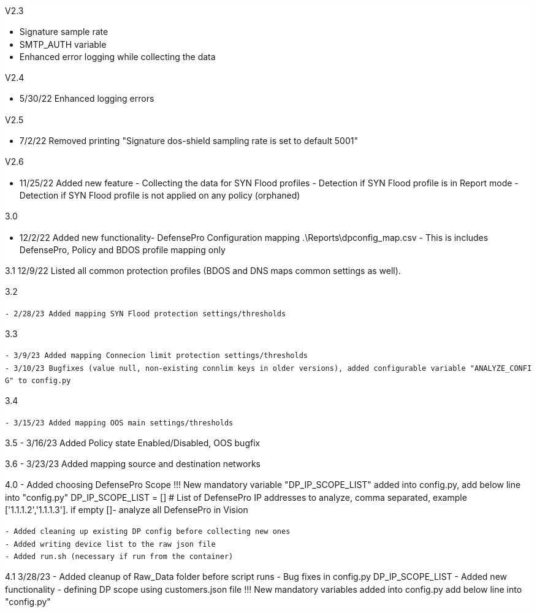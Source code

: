 V2.3
-	Signature sample rate
-	SMTP_AUTH variable
-	Enhanced error logging while collecting the data

V2.4
-	5/30/22 Enhanced logging errors

V2.5
-	7/2/22 Removed printing "Signature dos-shield sampling rate is set to default 5001"

V2.6
- 	11/25/22 Added new feature
		- Collecting the data for SYN Flood profiles
		- Detection if SYN Flood profile is in Report mode
		- Detection if SYN Flood profile is not applied on any policy (orphaned)

3.0
-	12/2/22 Added new functionality- DefensePro Configuration mapping .\Reports\dpconfig_map.csv
		- This is includes DefensePro, Policy and BDOS profile mapping only

3.1
	12/9/22 Listed all common protection profiles (BDOS and DNS maps common settings as well).

3.2

	- 2/28/23 Added mapping SYN Flood protection settings/thresholds

3.3

	- 3/9/23 Added mapping Connecion limit protection settings/thresholds
	- 3/10/23 Bugfixes (value null, non-existing connlim keys in older versions), added configurable variable "ANALYZE_CONFIG" to config.py 

3.4

	- 3/15/23 Added mapping OOS main settings/thresholds

3.5
	- 3/16/23 Added Policy state Enabled/Disabled, OOS bugfix

3.6
	- 3/23/23 Added mapping source and destination networks

4.0
	- Added choosing DefensePro Scope
		!!! New mandatory variable "DP_IP_SCOPE_LIST" added into config.py, add below line into "config.py"
			DP_IP_SCOPE_LIST = [] # List of DefensePro IP addresses to analyze, comma separated, example ['1.1.1.2','1.1.1.3']. if empty []- analyze all DefensePro in Vision

	- Added cleaning up existing DP config before collecting new ones
	- Added writing device list to the raw json file
	- Added run.sh (necessary if run from the container)

4.1
	3/28/23 
	- Added cleanup of Raw_Data folder before script runs
	- Bug fixes in config.py DP_IP_SCOPE_LIST
	- Added new functionality - defining DP scope using customers.json file
		!!! New mandatory variables added into config.py
		add below line into "config.py"
